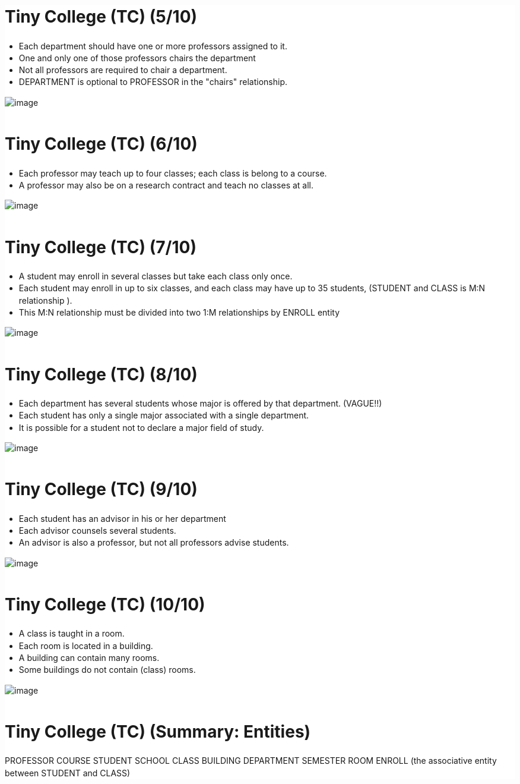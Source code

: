 # Tiny College (TC) (5/10)
- Each department should have one or more professors assigned to it. 
- One and only one of those professors chairs the department
- Not all professors are required to chair a department. 
- DEPARTMENT is optional to PROFESSOR in the "chairs" relationship.
<img width="400" alt="image" src="https://github.com/user-attachments/assets/26878276-627a-48e0-91bf-6fb1b0d6cf4a" />

# Tiny College (TC) (6/10)
- Each professor may teach up to four classes; each class is belong to a course.
- A professor may also be on a research contract and teach no classes at all.
<img width="393" alt="image" src="https://github.com/user-attachments/assets/139faf61-2b57-4714-a05e-869cce290843" />

# Tiny College (TC) (7/10)
- A student may enroll in several classes but take each class only once.
- Each student may enroll in up to six classes, and each class may have up to 35 students, (STUDENT and CLASS is M:N relationship ). 
- This M:N relationship must be divided into two 1:M relationships by ENROLL entity 
<img width="523" alt="image" src="https://github.com/user-attachments/assets/3d0a73ae-da1b-4b7c-9559-5b598435ab40" />

# Tiny College (TC) (8/10)
- Each department has several students whose major is offered by that department. <span class="red-text">(VAGUE!!)</span>
- Each student has only a single major associated with a single department.
- It is possible for a student not to declare a major field of study.
<img width="514" alt="image" src="https://github.com/user-attachments/assets/c3e18bf2-db4e-4c81-a281-022a1a46978b" />

# Tiny College (TC) (9/10)
- Each student has an advisor in his or her department
- Each advisor counsels several students.
- An advisor is also a professor, but not all professors advise students.
<img width="520" alt="image" src="https://github.com/user-attachments/assets/1bd44465-a324-4be6-a93d-01cb7fd4d180" />

# Tiny College (TC) (10/10)
- A class is taught in a room.
- Each room is located in a building.
- A building can contain many rooms. 
- Some buildings do not contain (class) rooms.
<img width="524" alt="image" src="https://github.com/user-attachments/assets/bd3d17a9-8b13-4290-9e5e-aac4a3e5df9f" />

# Tiny College (TC) (Summary: Entities)
PROFESSOR
COURSE
STUDENT
SCHOOL
CLASS
BUILDING
DEPARTMENT
SEMESTER
ROOM
ENROLL (the associative entity between STUDENT and CLASS)
